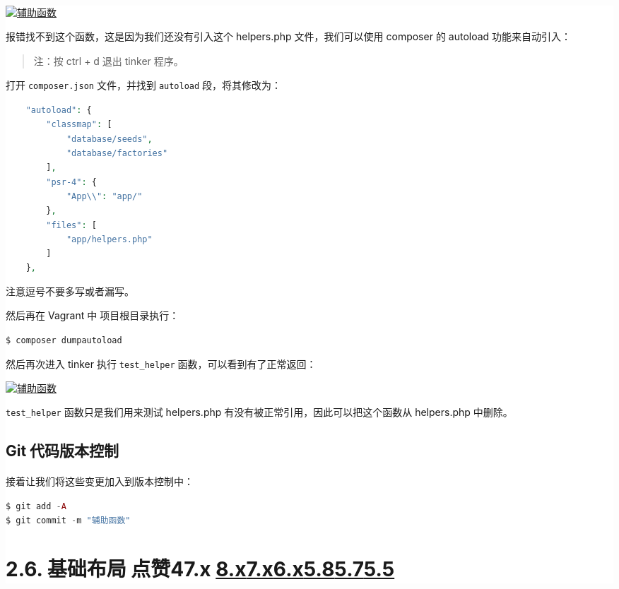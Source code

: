 

[![辅助函数](https://cdn.learnku.com/uploads/images/201910/01/5320/bMqL6Ix8og.png!large)](https://cdn.learnku.com/uploads/images/201910/01/5320/bMqL6Ix8og.png!large)



报错找不到这个函数，这是因为我们还没有引入这个 helpers.php 文件，我们可以使用 composer 的 autoload 功能来自动引入：

> 注：按 ctrl + d 退出 tinker 程序。

打开 `composer.json` 文件，并找到 `autoload` 段，将其修改为：

```php
    "autoload": {
        "classmap": [
            "database/seeds",
            "database/factories"
        ],
        "psr-4": {
            "App\\": "app/"
        },
        "files": [
            "app/helpers.php"
        ]
    },
```

注意逗号不要多写或者漏写。

然后再在 Vagrant 中 项目根目录执行：

```php
$ composer dumpautoload
```

然后再次进入 tinker 执行 `test_helper` 函数，可以看到有了正常返回：



[![辅助函数](https://cdn.learnku.com/uploads/images/201910/01/5320/8KxZ31fFi7.png!large)](https://cdn.learnku.com/uploads/images/201910/01/5320/8KxZ31fFi7.png!large)



`test_helper` 函数只是我们用来测试 helpers.php 有没有被正常引用，因此可以把这个函数从 helpers.php 中删除。

## Git 代码版本控制

接着让我们将这些变更加入到版本控制中：

```php
$ git add -A
$ git commit -m "辅助函数"
```

#  2.6. 基础布局 点赞47.x [8.x](https://learnku.com/courses/laravel-shop/8.x/basic-layout?cpo=2)[7.x](https://learnku.com/courses/laravel-shop/7.x/basic-layout?cpo=2)[6.x](https://learnku.com/courses/laravel-shop/6.x/basic-layout?cpo=2)[5.8](https://learnku.com/courses/laravel-shop/5.8/basic-layout?cpo=2)[5.7](https://learnku.com/courses/laravel-shop/5.7/basic-layout?cpo=2)[5.5](https://learnku.com/courses/laravel-shop/5.5/basic-layout?cpo=2)
